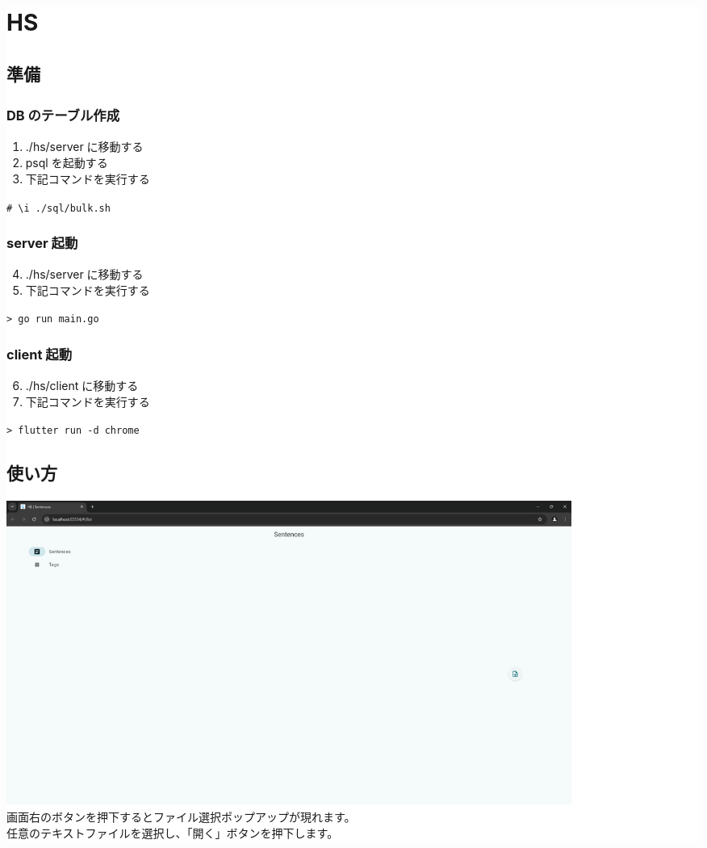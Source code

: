 # HS

## 準備
### DB のテーブル作成
1. ./hs/server に移動する
2. psql を起動する
3. 下記コマンドを実行する
```
# \i ./sql/bulk.sh
```
### server 起動
4. ./hs/server に移動する
5. 下記コマンドを実行する
```
> go run main.go
```
### client 起動
6. ./hs/client に移動する
7. 下記コマンドを実行する
```
> flutter run -d chrome
```

## 使い方

<img src="./img/1.png" alt="figure 1" width="700px"><br>
画面右のボタンを押下するとファイル選択ポップアップが現れます。  
任意のテキストファイルを選択し、「開く」ボタンを押下します。  